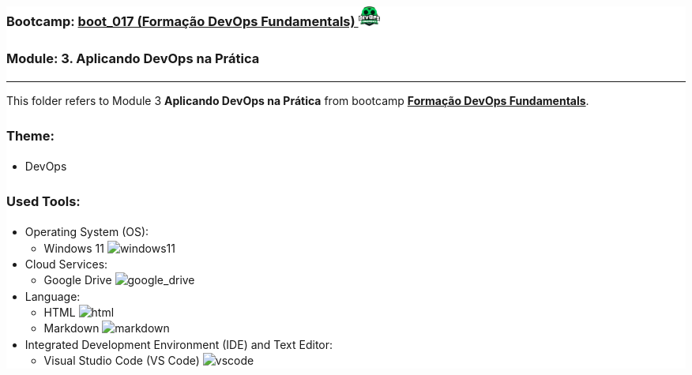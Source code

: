 ### Bootcamp: <a href="../">boot_017 (Formação DevOps Fundamentals)   <img src="../0-aux/logo_boot.png" alt="boot_017" width="auto" height="25"></a>
### Module: 3. Aplicando DevOps na Prática 

---

This folder refers to Module 3 **Aplicando DevOps na Prática** from bootcamp [**Formação DevOps Fundamentals**](../).

### Theme:
- DevOps

### Used Tools:
- Operating System (OS): 
  - Windows 11   <img src="https://github.com/PedroHeeger/main/blob/main/0-aux/logos/software/windows11.png" alt="windows11" width="auto" height="25">
- Cloud Services:
  - Google Drive <img src="https://github.com/PedroHeeger/main/blob/main/0-aux/logos/software/google_drive.png" alt="google_drive" width="auto" height="25">
- Language:
  - HTML   <img src="https://cdn.jsdelivr.net/gh/devicons/devicon/icons/html5/html5-original.svg" alt="html" width="auto" height="25">
  - Markdown   <img src="https://cdn.jsdelivr.net/gh/devicons/devicon/icons/markdown/markdown-original.svg" alt="markdown" width="auto" height="25">
- Integrated Development Environment (IDE) and Text Editor:
  - Visual Studio Code (VS Code)   <img src="https://cdn.jsdelivr.net/gh/devicons/devicon/icons/vscode/vscode-original.svg" alt="vscode" width="auto" height="25">
